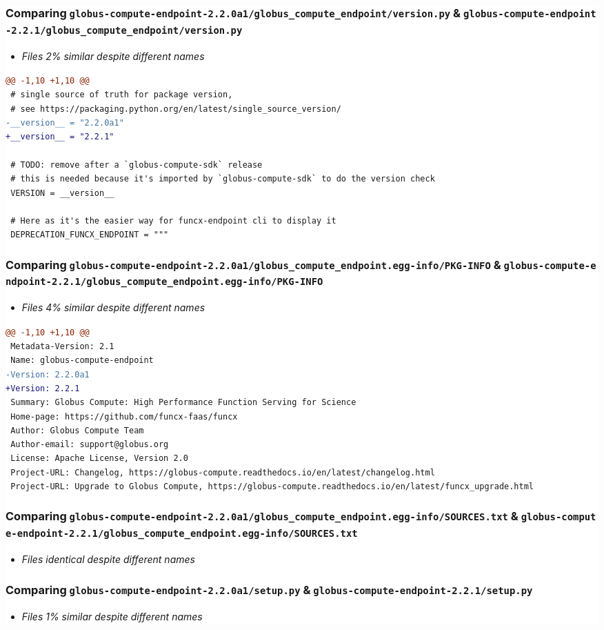 ### Comparing `globus-compute-endpoint-2.2.0a1/globus_compute_endpoint/version.py` & `globus-compute-endpoint-2.2.1/globus_compute_endpoint/version.py`

 * *Files 2% similar despite different names*

```diff
@@ -1,10 +1,10 @@
 # single source of truth for package version,
 # see https://packaging.python.org/en/latest/single_source_version/
-__version__ = "2.2.0a1"
+__version__ = "2.2.1"
 
 # TODO: remove after a `globus-compute-sdk` release
 # this is needed because it's imported by `globus-compute-sdk` to do the version check
 VERSION = __version__
 
 # Here as it's the easier way for funcx-endpoint cli to display it
 DEPRECATION_FUNCX_ENDPOINT = """
```

### Comparing `globus-compute-endpoint-2.2.0a1/globus_compute_endpoint.egg-info/PKG-INFO` & `globus-compute-endpoint-2.2.1/globus_compute_endpoint.egg-info/PKG-INFO`

 * *Files 4% similar despite different names*

```diff
@@ -1,10 +1,10 @@
 Metadata-Version: 2.1
 Name: globus-compute-endpoint
-Version: 2.2.0a1
+Version: 2.2.1
 Summary: Globus Compute: High Performance Function Serving for Science
 Home-page: https://github.com/funcx-faas/funcx
 Author: Globus Compute Team
 Author-email: support@globus.org
 License: Apache License, Version 2.0
 Project-URL: Changelog, https://globus-compute.readthedocs.io/en/latest/changelog.html
 Project-URL: Upgrade to Globus Compute, https://globus-compute.readthedocs.io/en/latest/funcx_upgrade.html
```

### Comparing `globus-compute-endpoint-2.2.0a1/globus_compute_endpoint.egg-info/SOURCES.txt` & `globus-compute-endpoint-2.2.1/globus_compute_endpoint.egg-info/SOURCES.txt`

 * *Files identical despite different names*

### Comparing `globus-compute-endpoint-2.2.0a1/setup.py` & `globus-compute-endpoint-2.2.1/setup.py`

 * *Files 1% similar despite different names*
